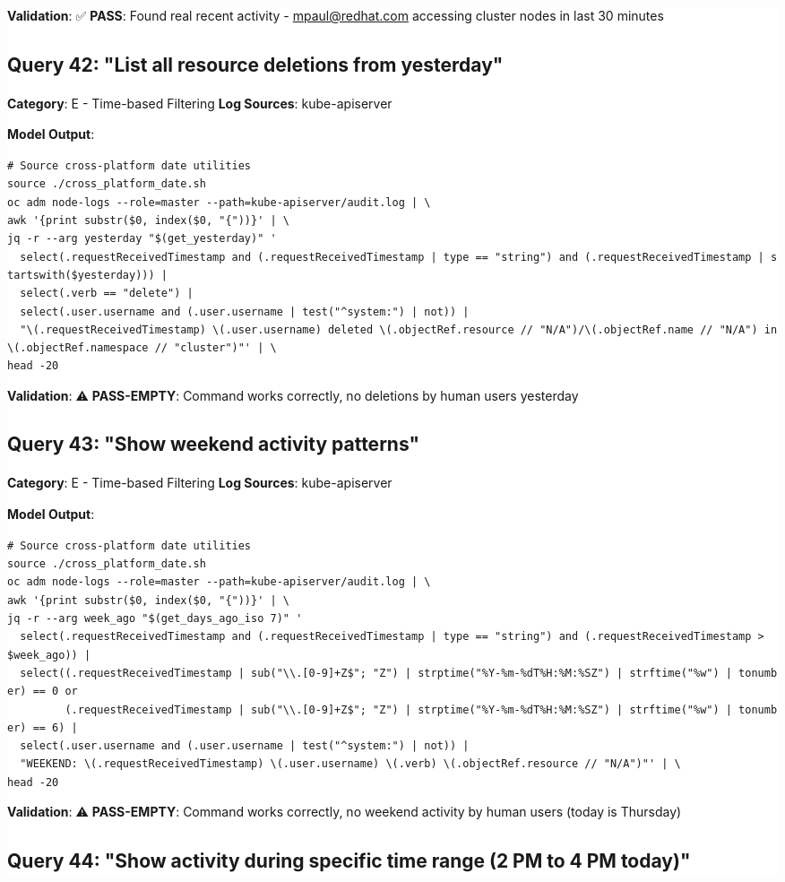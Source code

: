 **Validation**: ✅ **PASS**: Found real recent activity - mpaul@redhat.com accessing cluster nodes in last 30 minutes

## Query 42: "List all resource deletions from yesterday"

**Category**: E - Time-based Filtering
**Log Sources**: kube-apiserver

**Model Output**:
```shell
# Source cross-platform date utilities
source ./cross_platform_date.sh
oc adm node-logs --role=master --path=kube-apiserver/audit.log | \
awk '{print substr($0, index($0, "{"))}' | \
jq -r --arg yesterday "$(get_yesterday)" '
  select(.requestReceivedTimestamp and (.requestReceivedTimestamp | type == "string") and (.requestReceivedTimestamp | startswith($yesterday))) |
  select(.verb == "delete") |
  select(.user.username and (.user.username | test("^system:") | not)) |
  "\(.requestReceivedTimestamp) \(.user.username) deleted \(.objectRef.resource // "N/A")/\(.objectRef.name // "N/A") in \(.objectRef.namespace // "cluster")"' | \
head -20
```

**Validation**: ⚠️ **PASS-EMPTY**: Command works correctly, no deletions by human users yesterday

## Query 43: "Show weekend activity patterns"

**Category**: E - Time-based Filtering
**Log Sources**: kube-apiserver

**Model Output**:
```shell
# Source cross-platform date utilities
source ./cross_platform_date.sh
oc adm node-logs --role=master --path=kube-apiserver/audit.log | \
awk '{print substr($0, index($0, "{"))}' | \
jq -r --arg week_ago "$(get_days_ago_iso 7)" '
  select(.requestReceivedTimestamp and (.requestReceivedTimestamp | type == "string") and (.requestReceivedTimestamp > $week_ago)) |
  select((.requestReceivedTimestamp | sub("\\.[0-9]+Z$"; "Z") | strptime("%Y-%m-%dT%H:%M:%SZ") | strftime("%w") | tonumber) == 0 or 
         (.requestReceivedTimestamp | sub("\\.[0-9]+Z$"; "Z") | strptime("%Y-%m-%dT%H:%M:%SZ") | strftime("%w") | tonumber) == 6) |
  select(.user.username and (.user.username | test("^system:") | not)) |
  "WEEKEND: \(.requestReceivedTimestamp) \(.user.username) \(.verb) \(.objectRef.resource // "N/A")"' | \
head -20
```

**Validation**: ⚠️ **PASS-EMPTY**: Command works correctly, no weekend activity by human users (today is Thursday)

## Query 44: "Show activity during specific time range (2 PM to 4 PM today)"
